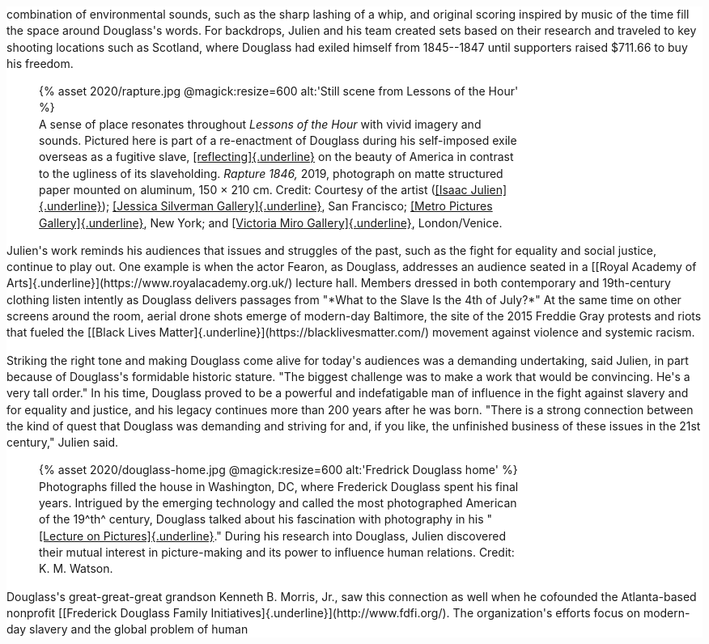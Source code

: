 combination of environmental sounds, such as the sharp lashing of a
whip, and original scoring inspired by music of the time fill the space
around Douglass's words. For backdrops, Julien and his team created sets
based on their research and traveled to key shooting locations such as
Scotland, where Douglass had exiled himself from 1845--1847 until
supporters raised \$711.66 to buy his freedom.
<figure class="" style="width:600px;">
  {% asset 2020/rapture.jpg @magick:resize=600 alt:'Still scene from Lessons of the Hour' %}<figcaption>A sense of place resonates throughout <em>Lessons of the Hour</em> with vivid
imagery and sounds. Pictured here is part of a re-enactment of Douglass
during his self-imposed exile overseas as a fugitive slave,
<a href="https://glc.yale.edu/letter-william-lloyd-garrison-january-1-1846">[reflecting]{.underline}</a>
on the beauty of America in contrast to the ugliness of its
slaveholding. <em>Rapture 1846,</em> 2019, photograph on matte structured paper
mounted on aluminum, 150 × 210 cm. Credit: Courtesy of the artist
(<a href="https://www.isaacjulien.com/">[Isaac Julien]{.underline}</a>); <a href="https://jessicasilvermangallery.com/">[Jessica
Silverman Gallery]{.underline}</a>,
San Francisco; <a href="https://www.metropictures.com/">[Metro Pictures
Gallery]{.underline}</a>, New York; and
<a href="https://www.victoria-miro.com/">[Victoria Miro Gallery]{.underline}</a>,
London/Venice.</figcaption>
</figure>
Julien's work reminds his audiences that issues and struggles of the
past, such as the fight for equality and social justice, continue to
play out. One example is when the actor Fearon, as Douglass, addresses
an audience seated in a [[Royal Academy of
Arts]{.underline}](https://www.royalacademy.org.uk/) lecture hall.
Members dressed in both contemporary and 19th-century clothing listen
intently as Douglass delivers passages from "*What to the Slave Is the
4th of July?*" At the same time on other screens around the room, aerial
drone shots emerge of modern-day Baltimore, the site of the 2015 Freddie
Gray protests and riots that fueled the [[Black Lives
Matter]{.underline}](https://blacklivesmatter.com/) movement against
violence and systemic racism.

Striking the right tone and making Douglass come alive for today's
audiences was a demanding undertaking, said Julien, in part because of
Douglass's formidable historic stature. "The biggest challenge was to
make a work that would be convincing. He's a very tall order." In his
time, Douglass proved to be a powerful and indefatigable man of
influence in the fight against slavery and for equality and justice, and
his legacy continues more than 200 years after he was born. "There is a
strong connection between the kind of quest that Douglass was demanding
and striving for and, if you like, the unfinished business of these
issues in the 21st century," Julien said.
<figure class="" style="width:600px;">
  {% asset 2020/douglass-home.jpg @magick:resize=600 alt:'Fredrick Douglass home' %}<figcaption>Photographs filled the house in Washington, DC, where Frederick Douglass
spent his final years. Intrigued by the emerging technology and called
the most photographed American of the 19^th^ century, Douglass talked
about his fascination with photography in his &quot;<a href="https://www.loc.gov/resource/mfd.22004/?sp=1">[Lecture on
Pictures]{.underline}</a>.&quot;
During his research into Douglass, Julien discovered their mutual
interest in picture-making and its power to influence human relations.
Credit: K. M. Watson.</figcaption>
</figure>
Douglass's great-great-great grandson Kenneth B. Morris, Jr., saw this
connection as well when he cofounded the Atlanta-based nonprofit
[[Frederick Douglass Family
Initiatives]{.underline}](http://www.fdfi.org/). The organization's
efforts focus on modern-day slavery and the global problem of human